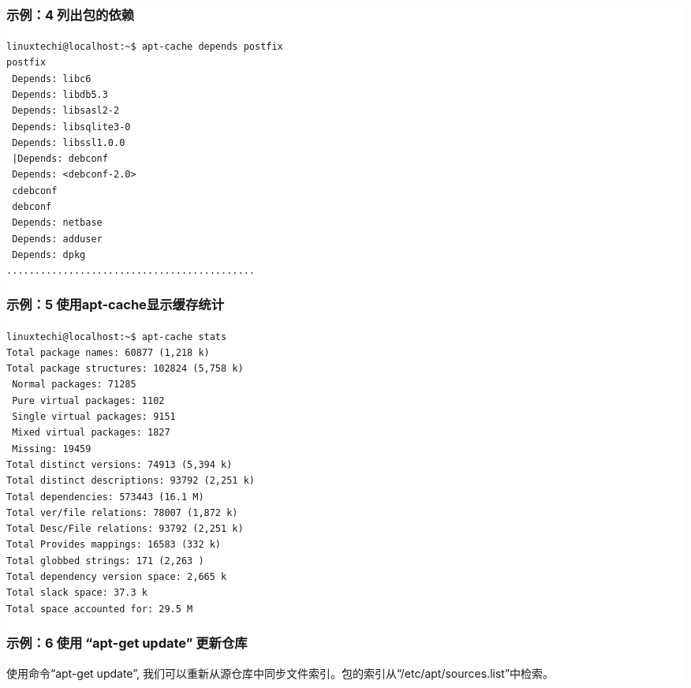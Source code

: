 ### 示例：4 列出包的依赖



```
linuxtechi@localhost:~$ apt-cache depends postfix
postfix
 Depends: libc6
 Depends: libdb5.3
 Depends: libsasl2-2
 Depends: libsqlite3-0
 Depends: libssl1.0.0
 |Depends: debconf
 Depends: <debconf-2.0>
 cdebconf
 debconf
 Depends: netbase
 Depends: adduser
 Depends: dpkg
............................................

```

### 示例：5 使用apt-cache显示缓存统计



```
linuxtechi@localhost:~$ apt-cache stats 
Total package names: 60877 (1,218 k)
Total package structures: 102824 (5,758 k)
 Normal packages: 71285
 Pure virtual packages: 1102
 Single virtual packages: 9151
 Mixed virtual packages: 1827
 Missing: 19459
Total distinct versions: 74913 (5,394 k)
Total distinct descriptions: 93792 (2,251 k)
Total dependencies: 573443 (16.1 M)
Total ver/file relations: 78007 (1,872 k)
Total Desc/File relations: 93792 (2,251 k)
Total Provides mappings: 16583 (332 k)
Total globbed strings: 171 (2,263 )
Total dependency version space: 2,665 k
Total slack space: 37.3 k
Total space accounted for: 29.5 M

```

### 示例：6 使用 “apt-get update” 更新仓库


使用命令“apt-get update”, 我们可以重新从源仓库中同步文件索引。包的索引从“/etc/apt/sources.list”中检索。

